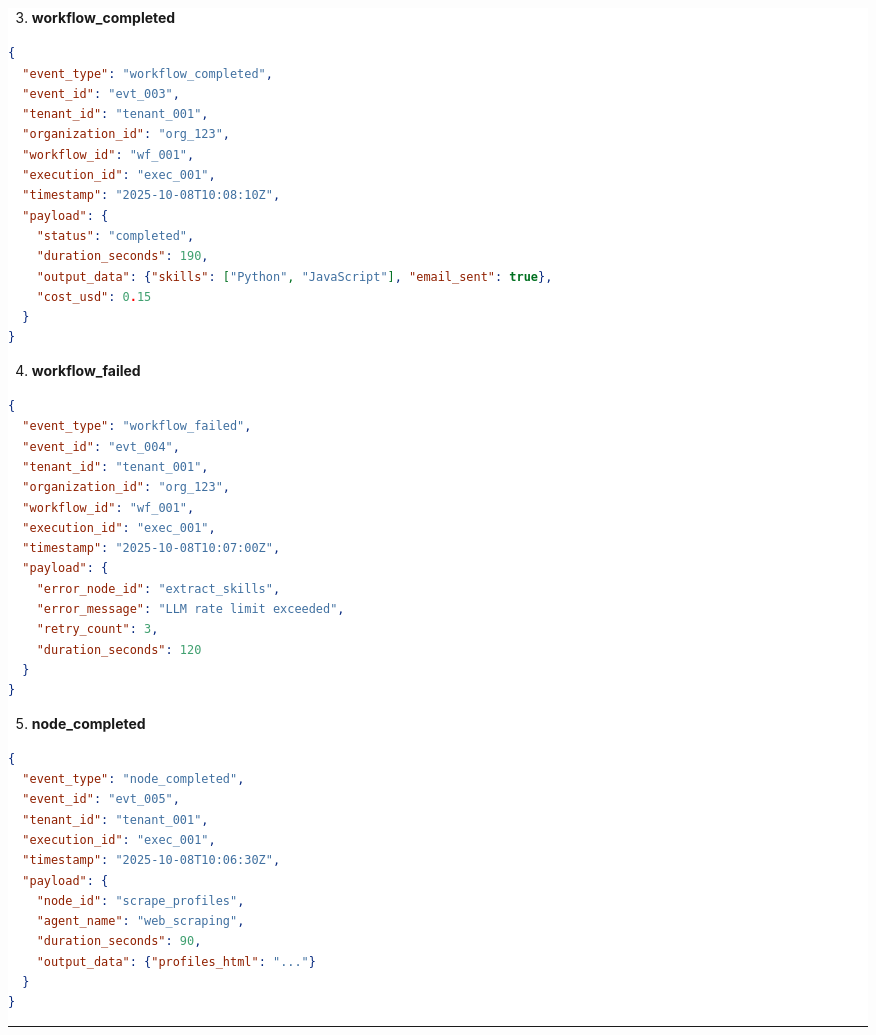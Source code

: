 3. **workflow_completed**
```json
{
  "event_type": "workflow_completed",
  "event_id": "evt_003",
  "tenant_id": "tenant_001",
  "organization_id": "org_123",
  "workflow_id": "wf_001",
  "execution_id": "exec_001",
  "timestamp": "2025-10-08T10:08:10Z",
  "payload": {
    "status": "completed",
    "duration_seconds": 190,
    "output_data": {"skills": ["Python", "JavaScript"], "email_sent": true},
    "cost_usd": 0.15
  }
}
```

4. **workflow_failed**
```json
{
  "event_type": "workflow_failed",
  "event_id": "evt_004",
  "tenant_id": "tenant_001",
  "organization_id": "org_123",
  "workflow_id": "wf_001",
  "execution_id": "exec_001",
  "timestamp": "2025-10-08T10:07:00Z",
  "payload": {
    "error_node_id": "extract_skills",
    "error_message": "LLM rate limit exceeded",
    "retry_count": 3,
    "duration_seconds": 120
  }
}
```

5. **node_completed**
```json
{
  "event_type": "node_completed",
  "event_id": "evt_005",
  "tenant_id": "tenant_001",
  "execution_id": "exec_001",
  "timestamp": "2025-10-08T10:06:30Z",
  "payload": {
    "node_id": "scrape_profiles",
    "agent_name": "web_scraping",
    "duration_seconds": 90,
    "output_data": {"profiles_html": "..."}
  }
}
```

---